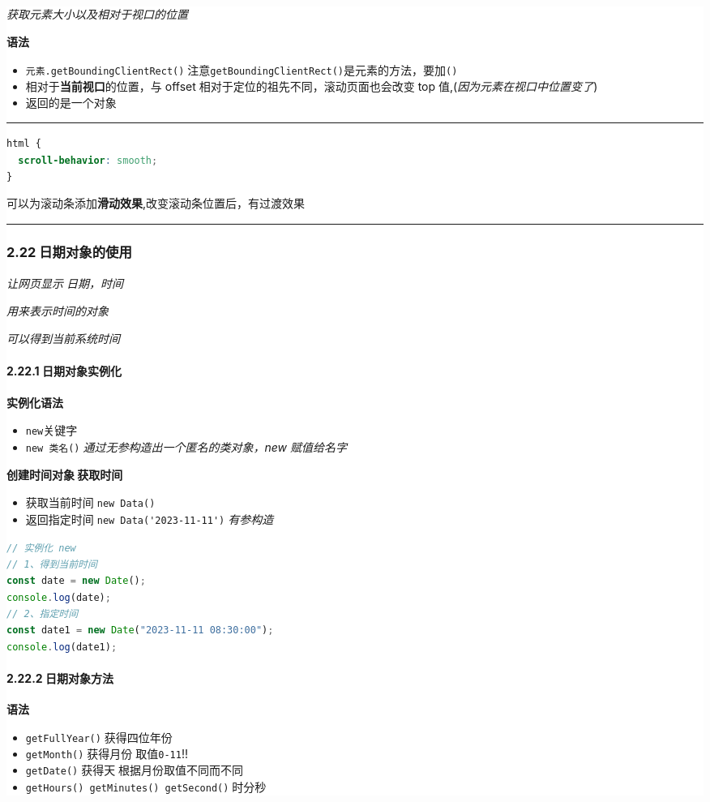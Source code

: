 _获取元素大小以及相对于视口的位置_

**语法**

- `元素.getBoundingClientRect()` 注意`getBoundingClientRect()`是元素的方法，要加`()`
- 相对于**当前视口**的位置，与 offset 相对于定位的祖先不同，滚动页面也会改变 top 值,(_因为元素在视口中位置变了_)
- 返回的是一个对象

---

```css
html {
  scroll-behavior: smooth;
}
```

可以为滚动条添加**滑动效果**,改变滚动条位置后，有过渡效果

---

### 2.22 日期对象的使用

_让网页显示 日期，时间_

_用来表示时间的对象_

_可以得到当前系统时间_

#### 2.22.1 日期对象实例化

**实例化语法**

- `new`关键字
- `new 类名()` _通过无参构造出一个匿名的类对象，new 赋值给名字_

**创建时间对象 获取时间**

- 获取当前时间 `new Data()`
- 返回指定时间 `new Data('2023-11-11')` _有参构造_

```js
// 实例化 new
// 1、得到当前时间
const date = new Date();
console.log(date);
// 2、指定时间
const date1 = new Date("2023-11-11 08:30:00");
console.log(date1);
```

#### 2.22.2 日期对象方法

**语法**

- `getFullYear()` 获得四位年份
- `getMonth()` 获得月份 取值`0-11`!!
- `getDate()` 获得天 根据月份取值不同而不同
- `getHours() getMinutes() getSecond()` 时分秒
